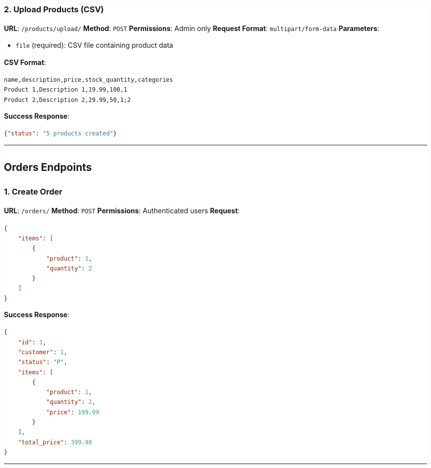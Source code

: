 ### 2. Upload Products (CSV)

**URL**: `/products/upload/`
**Method**: `POST`
**Permissions**: Admin only
**Request Format**: `multipart/form-data`
**Parameters**:

* `file` (required): CSV file containing product data

**CSV Format**:

```csv
name,description,price,stock_quantity,categories
Product 1,Description 1,19.99,100,1
Product 2,Description 2,29.99,50,1;2
```

**Success Response**:

```json
{"status": "5 products created"}
```

---

## Orders Endpoints

### 1. Create Order

**URL**: `/orders/`
**Method**: `POST`
**Permissions**: Authenticated users
**Request**:

```json
{
    "items": [
        {
            "product": 1,
            "quantity": 2
        }
    ]
}
```

**Success Response**:

```json
{
    "id": 1,
    "customer": 1,
    "status": "P",
    "items": [
        {
            "product": 1,
            "quantity": 2,
            "price": 199.99
        }
    ],
    "total_price": 399.98
}
```

---